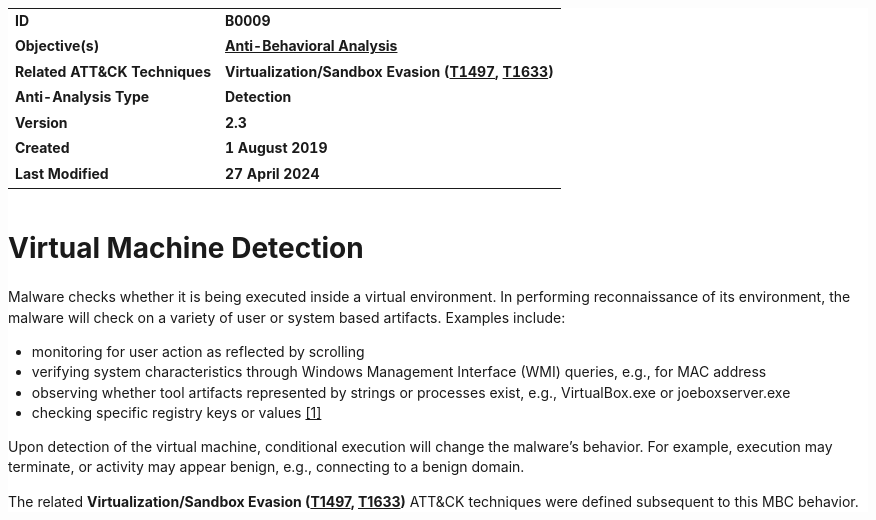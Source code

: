 <table>
<tr>
<td><b>ID</b></td>
<td><b>B0009</b></td>
</tr>
<tr>
<td><b>Objective(s)</b></td>
<td><b><a href="../anti-behavioral-analysis">Anti-Behavioral Analysis</a></b></td>
</tr>
<tr>
<td><b>Related ATT&CK Techniques</b></td>
<td><b>Virtualization/Sandbox Evasion (<a href="https://attack.mitre.org/techniques/T1497/">T1497</a>, <a href="https://attack.mitre.org/techniques/T1633/">T1633</a>)</b></td>
</tr>
<tr>
<td><b>Anti-Analysis Type</b></td>
<td><b>Detection</b></td>
</tr>
<tr>
<td><b>Version</b></td>
<td><b>2.3</b></td>
</tr>
<tr>
<td><b>Created</b></td>
<td><b>1 August 2019</b></td>
</tr>
<tr>
<td><b>Last Modified</b></td>
<td><b>27 April 2024</b></td>
</tr>
</table>


# Virtual Machine Detection

Malware checks whether it is being executed inside a virtual environment. In performing reconnaissance of its environment, the malware will check on a variety of user or system based artifacts. Examples include: 

- monitoring for user action as reflected by scrolling
- verifying system characteristics through Windows Management Interface (WMI) queries, e.g., for MAC address
- observing whether tool artifacts represented by strings or processes exist, e.g., VirtualBox.exe or joeboxserver.exe  
- checking specific registry keys or values [[1]](#1)

Upon detection of the virtual machine, conditional execution will change the malware’s behavior. For example, execution may terminate, or activity may appear benign, e.g., connecting to a benign domain.

The related **Virtualization/Sandbox Evasion ([T1497](https://attack.mitre.org/techniques/T1497/), [T1633](https://attack.mitre.org/techniques/T1633/))** ATT&CK techniques were defined subsequent to this MBC behavior.
